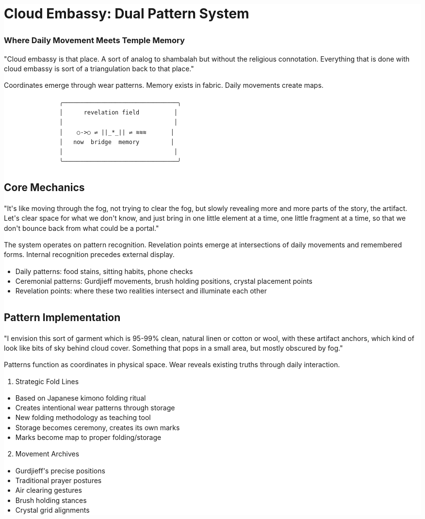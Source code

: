 # Cloud Embassy: Dual Pattern System
### Where Daily Movement Meets Temple Memory

"Cloud embassy is that place. A sort of analog to shambalah but without the religious connotation. Everything that is done with cloud embassy is sort of a triangulation back to that place."

Coordinates emerge through wear patterns. Memory exists in fabric. Daily movements create maps.

                    ╭─────────────────────────────────╮
                    │      revelation field          │
                    │                                │
                    │    ○->○ ⇌ ||_*_|| ⇌ ≋≋≋       │
                    │   now  bridge  memory         │
                    │                                │
                    ╰─────────────────────────────────╯

## Core Mechanics

"It's like moving through the fog, not trying to clear the fog, but slowly revealing more and more parts of the story, the artifact. Let's clear space for what we don't know, and just bring in one little element at a time, one little fragment at a time, so that we don't bounce back from what could be a portal."

The system operates on pattern recognition. Revelation points emerge at intersections of daily movements and remembered forms. Internal recognition precedes external display.

- Daily patterns: food stains, sitting habits, phone checks
- Ceremonial patterns: Gurdjieff movements, brush holding positions, crystal placement points
- Revelation points: where these two realities intersect and illuminate each other

## Pattern Implementation

"I envision this sort of garment which is 95-99% clean, natural linen or cotton or wool, with these artifact anchors, which kind of look like bits of sky behind cloud cover. Something that pops in a small area, but mostly obscured by fog."

Patterns function as coordinates in physical space. Wear reveals existing truths through daily interaction.

1. Strategic Fold Lines
- Based on Japanese kimono folding ritual
- Creates intentional wear patterns through storage
- New folding methodology as teaching tool
- Storage becomes ceremony, creates its own marks
- Marks become map to proper folding/storage

2. Movement Archives
- Gurdjieff's precise positions
- Traditional prayer postures
- Air clearing gestures
- Brush holding stances
- Crystal grid alignments
